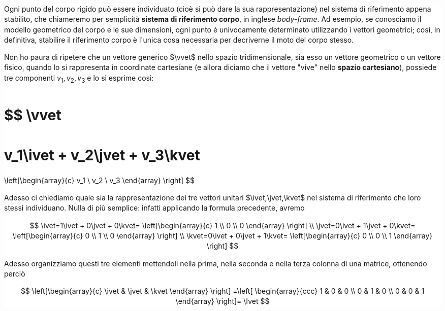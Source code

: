 Ogni punto del corpo rigido può essere individuato (cioè si può dare la sua rappresentazione) nel sistema di riferimento appena stabilito, che chiameremo per semplicità **sistema di riferimento corpo**, in inglese _body-frame_. Ad esempio, se conosciamo il modello geometrico del corpo e le sue dimensioni, ogni punto è univocamente determinato utilizzando i vettori geometrici; così, in definitiva, stabilire il riferimento corpo è l'unica cosa necessaria per decriverne il moto del corpo stesso.

Non ho paura di ripetere che un vettore generico $\vvet$ nello spazio tridimensionale, sia esso un vettore geometrico o un vettore fisico, quando lo si rappresenta in coordinate cartesiane (e allora diciamo che il vettore "vive" nello **spazio cartesiano**), possiede tre componenti $v_1,v_2,v_3$ e lo si esprime così:

$$
\vvet
=
v_1\ivet + v_2\jvet + v_3\kvet
=
\left[\begin{array}{c}
v_1 \\ v_2 \\ v_3
\end{array}
\right]
$$

Adesso ci chiediamo quale sia la rappresentazione dei tre vettori unitari $\ivet,\jvet,\kvet$ nel sistema di riferimento che loro stessi individuano. Nulla di più semplice: infatti applicando la formula precedente, avremo

$$
\ivet=1\ivet + 0\jvet + 0\kvet=
\left[\begin{array}{c}
1 \\ 0 \\ 0
\end{array}
\right]
\\
\jvet=0\ivet + 1\jvet + 0\kvet=
\left[\begin{array}{c}
0 \\ 1 \\ 0
\end{array}
\right]
\\
\kvet=0\ivet + 0\jvet + 1\kvet=
\left[\begin{array}{c}
0 \\ 0 \\ 1
\end{array}
\right]
$$

Adesso organizziamo questi tre elementi mettendoli nella prima, nella seconda e nella terza colonna di una matrice, ottenendo perciò

$$
\left[\begin{array}{c}
\ivet & \jvet & \kvet
\end{array}
\right]
=\left[
\begin{array}{ccc}
1 & 0 & 0 \\
0 & 1 & 0 \\
0 & 0 & 1
\end{array}
\right]= \Ivet
$$
